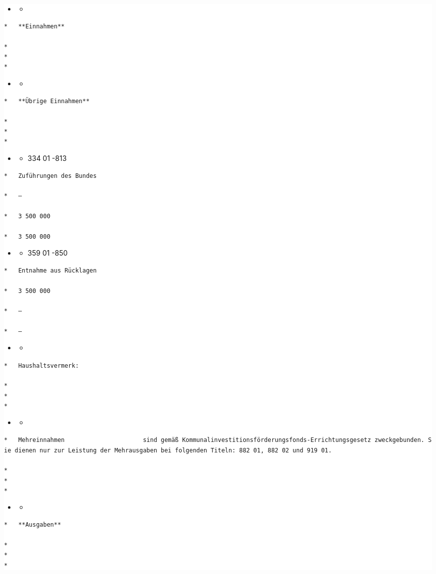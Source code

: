 


*    *
    *   **Einnahmen**

    *
    *
    *

*    *
    *   **Übrige Einnahmen**

    *
    *
    *

*    *   334 01
        -813

    *   Zuführungen des Bundes

    *   –

    *   3 500 000

    *   3 500 000


*    *   359 01
        -850

    *   Entnahme aus Rücklagen

    *   3 500 000

    *   –

    *   –


*    *
    *   Haushaltsvermerk:

    *
    *
    *

*    *
    *   Mehreinnahmen                      sind gemäß Kommunalinvestitionsförderungsfonds-Errichtungsgesetz zweckgebunden. Sie dienen nur zur Leistung der Mehrausgaben bei folgenden Titeln: 882 01, 882 02 und 919 01.

    *
    *
    *

*    *
    *   **Ausgaben**

    *
    *
    *
